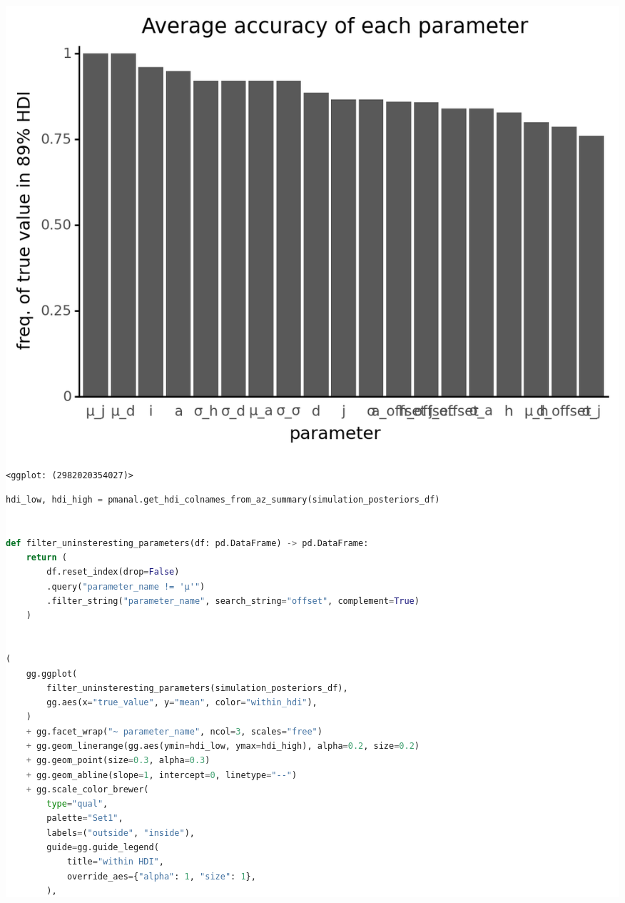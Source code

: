 ![png](sp5-noncentered_MCMC_sbc-results_files/sp5-noncentered_MCMC_sbc-results_22_0.png)

    <ggplot: (2982020354027)>

```python
hdi_low, hdi_high = pmanal.get_hdi_colnames_from_az_summary(simulation_posteriors_df)


def filter_uninsteresting_parameters(df: pd.DataFrame) -> pd.DataFrame:
    return (
        df.reset_index(drop=False)
        .query("parameter_name != 'μ'")
        .filter_string("parameter_name", search_string="offset", complement=True)
    )


(
    gg.ggplot(
        filter_uninsteresting_parameters(simulation_posteriors_df),
        gg.aes(x="true_value", y="mean", color="within_hdi"),
    )
    + gg.facet_wrap("~ parameter_name", ncol=3, scales="free")
    + gg.geom_linerange(gg.aes(ymin=hdi_low, ymax=hdi_high), alpha=0.2, size=0.2)
    + gg.geom_point(size=0.3, alpha=0.3)
    + gg.geom_abline(slope=1, intercept=0, linetype="--")
    + gg.scale_color_brewer(
        type="qual",
        palette="Set1",
        labels=("outside", "inside"),
        guide=gg.guide_legend(
            title="within HDI",
            override_aes={"alpha": 1, "size": 1},
        ),
```